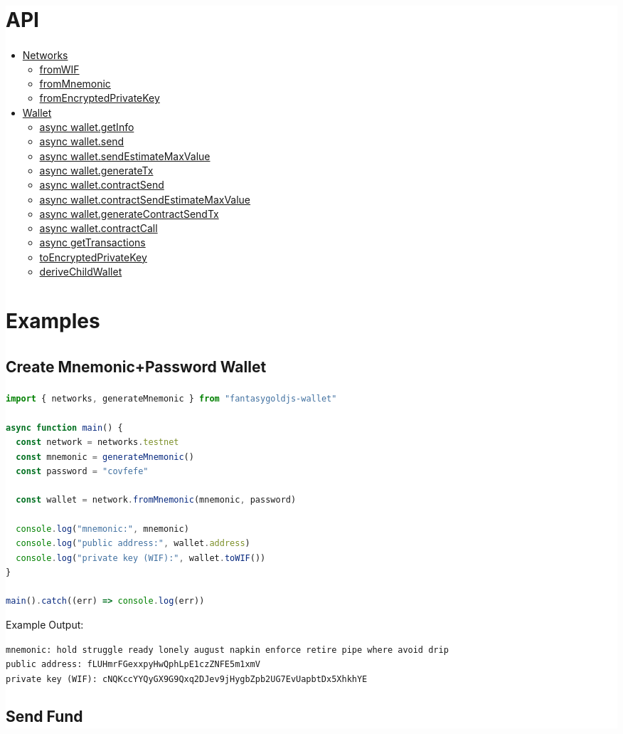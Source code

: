 # API

- [Networks](#networks)
  - [fromWIF](#fromwif)
  - [fromMnemonic](#frommnemonic)
  - [fromEncryptedPrivateKey](#fromencryptedprivatekey)
- [Wallet](#wallet)
  - [async wallet.getInfo](#async-walletgetinfo)
  - [async wallet.send](#async-walletsend)
  - [async wallet.sendEstimateMaxValue](#async-walletsendestimatemaxvalue)
  - [async wallet.generateTx](#async-walletgeneratetx)
  - [async wallet.contractSend](#async-walletcontractsend)
  - [async wallet.contractSendEstimateMaxValue](#async-walletcontractsendestimatemaxvalue)
  - [async wallet.generateContractSendTx](#async-walletgeneratecontractsendtx)
  - [async wallet.contractCall](#async-walletcontractcall)
  - [async getTransactions](#async-gettransactions)
  - [toEncryptedPrivateKey](#toencryptedprivatekey)
  - [deriveChildWallet](#derivechildwallet)

# Examples

## Create Mnemonic+Password Wallet

```js
import { networks, generateMnemonic } from "fantasygoldjs-wallet"

async function main() {
  const network = networks.testnet
  const mnemonic = generateMnemonic()
  const password = "covfefe"

  const wallet = network.fromMnemonic(mnemonic, password)

  console.log("mnemonic:", mnemonic)
  console.log("public address:", wallet.address)
  console.log("private key (WIF):", wallet.toWIF())
}

main().catch((err) => console.log(err))
```

Example Output:

```
mnemonic: hold struggle ready lonely august napkin enforce retire pipe where avoid drip
public address: fLUHmrFGexxpyHwQphLpE1czZNFE5m1xmV
private key (WIF): cNQKccYYQyGX9G9Qxq2DJev9jHygbZpb2UG7EvUapbtDx5XhkhYE
```

## Send Fund
